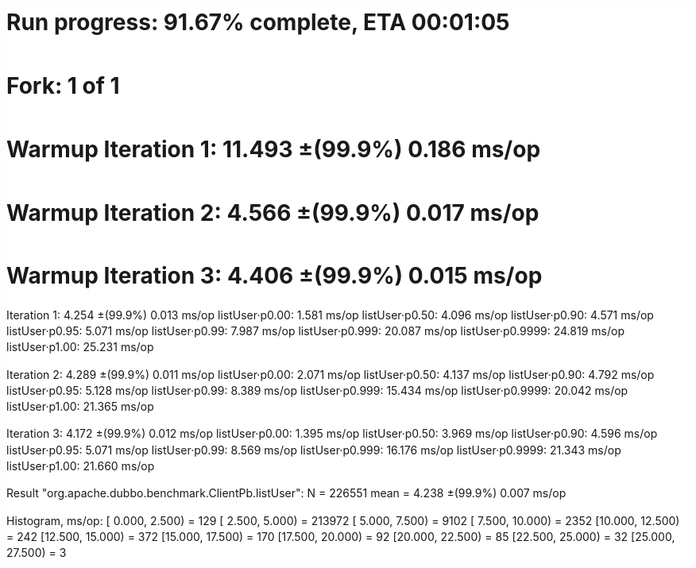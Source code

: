 # Run progress: 91.67% complete, ETA 00:01:05
# Fork: 1 of 1
# Warmup Iteration   1: 11.493 ±(99.9%) 0.186 ms/op
# Warmup Iteration   2: 4.566 ±(99.9%) 0.017 ms/op
# Warmup Iteration   3: 4.406 ±(99.9%) 0.015 ms/op
Iteration   1: 4.254 ±(99.9%) 0.013 ms/op
                 listUser·p0.00:   1.581 ms/op
                 listUser·p0.50:   4.096 ms/op
                 listUser·p0.90:   4.571 ms/op
                 listUser·p0.95:   5.071 ms/op
                 listUser·p0.99:   7.987 ms/op
                 listUser·p0.999:  20.087 ms/op
                 listUser·p0.9999: 24.819 ms/op
                 listUser·p1.00:   25.231 ms/op

Iteration   2: 4.289 ±(99.9%) 0.011 ms/op
                 listUser·p0.00:   2.071 ms/op
                 listUser·p0.50:   4.137 ms/op
                 listUser·p0.90:   4.792 ms/op
                 listUser·p0.95:   5.128 ms/op
                 listUser·p0.99:   8.389 ms/op
                 listUser·p0.999:  15.434 ms/op
                 listUser·p0.9999: 20.042 ms/op
                 listUser·p1.00:   21.365 ms/op

Iteration   3: 4.172 ±(99.9%) 0.012 ms/op
                 listUser·p0.00:   1.395 ms/op
                 listUser·p0.50:   3.969 ms/op
                 listUser·p0.90:   4.596 ms/op
                 listUser·p0.95:   5.071 ms/op
                 listUser·p0.99:   8.569 ms/op
                 listUser·p0.999:  16.176 ms/op
                 listUser·p0.9999: 21.343 ms/op
                 listUser·p1.00:   21.660 ms/op



Result "org.apache.dubbo.benchmark.ClientPb.listUser":
  N = 226551
  mean =      4.238 ±(99.9%) 0.007 ms/op

  Histogram, ms/op:
    [ 0.000,  2.500) = 129 
    [ 2.500,  5.000) = 213972 
    [ 5.000,  7.500) = 9102 
    [ 7.500, 10.000) = 2352 
    [10.000, 12.500) = 242 
    [12.500, 15.000) = 372 
    [15.000, 17.500) = 170 
    [17.500, 20.000) = 92 
    [20.000, 22.500) = 85 
    [22.500, 25.000) = 32 
    [25.000, 27.500) = 3 

